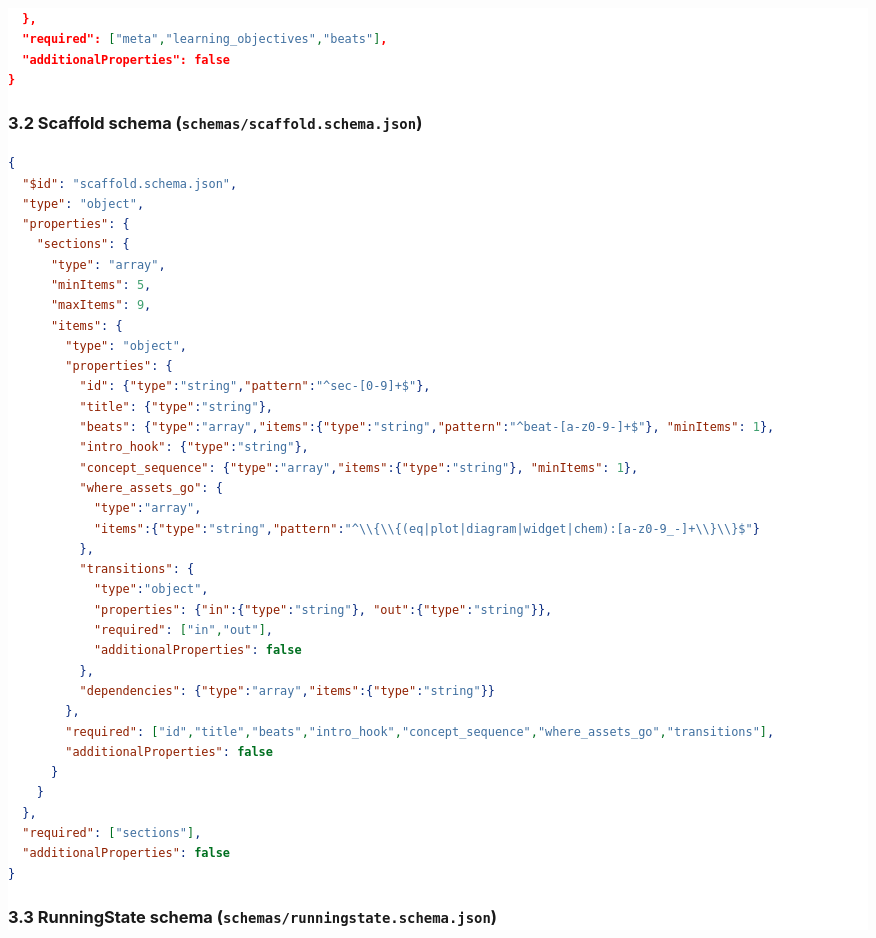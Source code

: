 ```json
  },
  "required": ["meta","learning_objectives","beats"],
  "additionalProperties": false
}
```

### 3.2 Scaffold schema (`schemas/scaffold.schema.json`)

```json
{
  "$id": "scaffold.schema.json",
  "type": "object",
  "properties": {
    "sections": {
      "type": "array",
      "minItems": 5,
      "maxItems": 9,
      "items": {
        "type": "object",
        "properties": {
          "id": {"type":"string","pattern":"^sec-[0-9]+$"},
          "title": {"type":"string"},
          "beats": {"type":"array","items":{"type":"string","pattern":"^beat-[a-z0-9-]+$"}, "minItems": 1},
          "intro_hook": {"type":"string"},
          "concept_sequence": {"type":"array","items":{"type":"string"}, "minItems": 1},
          "where_assets_go": {
            "type":"array",
            "items":{"type":"string","pattern":"^\\{\\{(eq|plot|diagram|widget|chem):[a-z0-9_-]+\\}\\}$"}
          },
          "transitions": {
            "type":"object",
            "properties": {"in":{"type":"string"}, "out":{"type":"string"}},
            "required": ["in","out"],
            "additionalProperties": false
          },
          "dependencies": {"type":"array","items":{"type":"string"}}
        },
        "required": ["id","title","beats","intro_hook","concept_sequence","where_assets_go","transitions"],
        "additionalProperties": false
      }
    }
  },
  "required": ["sections"],
  "additionalProperties": false
}
```

### 3.3 RunningState schema (`schemas/runningstate.schema.json`)

